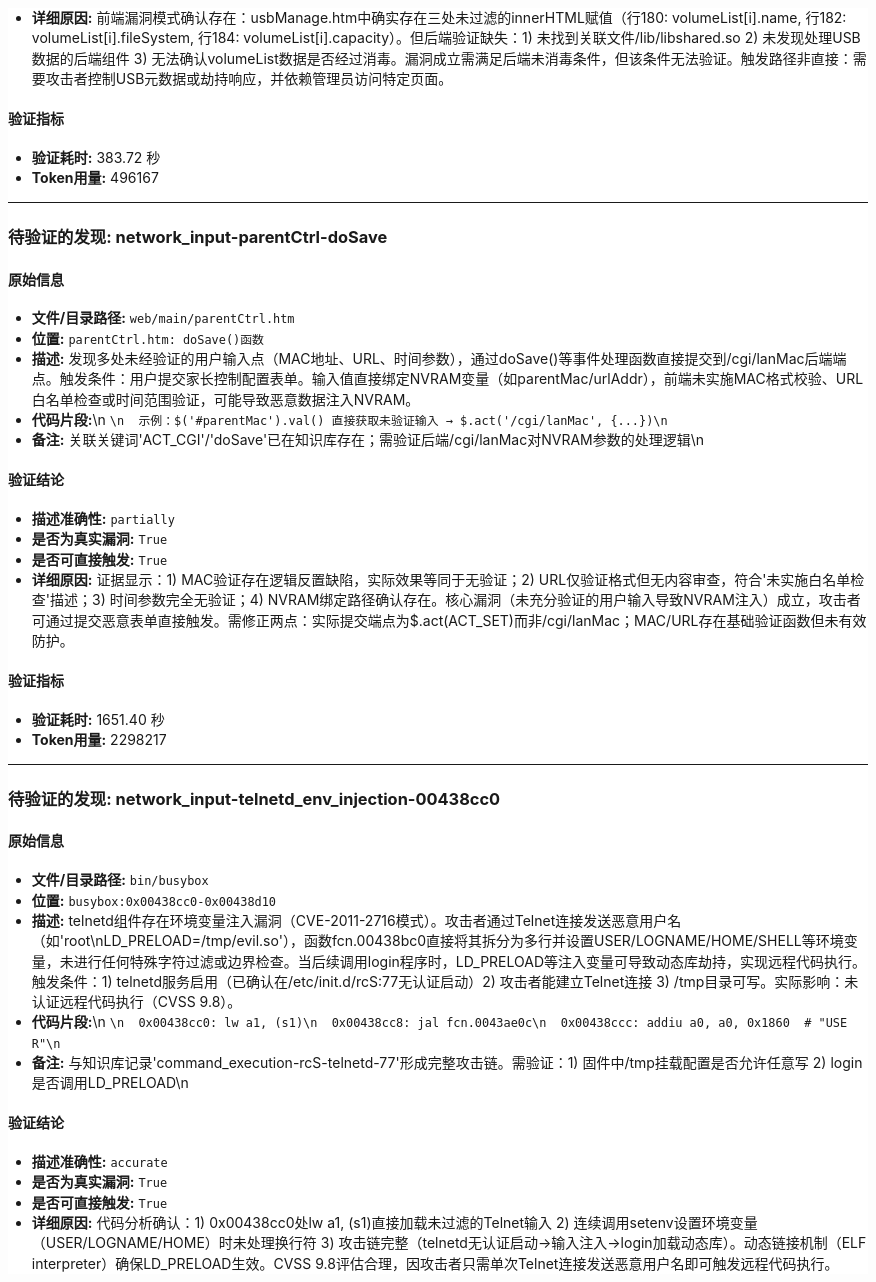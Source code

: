 - **详细原因:** 前端漏洞模式确认存在：usbManage.htm中确实存在三处未过滤的innerHTML赋值（行180: volumeList[i].name, 行182: volumeList[i].fileSystem, 行184: volumeList[i].capacity）。但后端验证缺失：1) 未找到关联文件/lib/libshared.so 2) 未发现处理USB数据的后端组件 3) 无法确认volumeList数据是否经过消毒。漏洞成立需满足后端未消毒条件，但该条件无法验证。触发路径非直接：需要攻击者控制USB元数据或劫持响应，并依赖管理员访问特定页面。

#### 验证指标
- **验证耗时:** 383.72 秒
- **Token用量:** 496167

---

### 待验证的发现: network_input-parentCtrl-doSave

#### 原始信息
- **文件/目录路径:** `web/main/parentCtrl.htm`
- **位置:** `parentCtrl.htm: doSave()函数`
- **描述:** 发现多处未经验证的用户输入点（MAC地址、URL、时间参数），通过doSave()等事件处理函数直接提交到/cgi/lanMac后端端点。触发条件：用户提交家长控制配置表单。输入值直接绑定NVRAM变量（如parentMac/urlAddr），前端未实施MAC格式校验、URL白名单检查或时间范围验证，可能导致恶意数据注入NVRAM。
- **代码片段:**\n  ```\n  示例：$('#parentMac').val() 直接获取未验证输入 → $.act('/cgi/lanMac', {...})\n  ```
- **备注:** 关联关键词'ACT_CGI'/'doSave'已在知识库存在；需验证后端/cgi/lanMac对NVRAM参数的处理逻辑\n
#### 验证结论
- **描述准确性:** `partially`
- **是否为真实漏洞:** `True`
- **是否可直接触发:** `True`
- **详细原因:** 证据显示：1) MAC验证存在逻辑反置缺陷，实际效果等同于无验证；2) URL仅验证格式但无内容审查，符合'未实施白名单检查'描述；3) 时间参数完全无验证；4) NVRAM绑定路径确认存在。核心漏洞（未充分验证的用户输入导致NVRAM注入）成立，攻击者可通过提交恶意表单直接触发。需修正两点：实际提交端点为$.act(ACT_SET)而非/cgi/lanMac；MAC/URL存在基础验证函数但未有效防护。

#### 验证指标
- **验证耗时:** 1651.40 秒
- **Token用量:** 2298217

---

### 待验证的发现: network_input-telnetd_env_injection-00438cc0

#### 原始信息
- **文件/目录路径:** `bin/busybox`
- **位置:** `busybox:0x00438cc0-0x00438d10`
- **描述:** telnetd组件存在环境变量注入漏洞（CVE-2011-2716模式）。攻击者通过Telnet连接发送恶意用户名（如'root\nLD_PRELOAD=/tmp/evil.so'），函数fcn.00438bc0直接将其拆分为多行并设置USER/LOGNAME/HOME/SHELL等环境变量，未进行任何特殊字符过滤或边界检查。当后续调用login程序时，LD_PRELOAD等注入变量可导致动态库劫持，实现远程代码执行。触发条件：1) telnetd服务启用（已确认在/etc/init.d/rcS:77无认证启动）2) 攻击者能建立Telnet连接 3) /tmp目录可写。实际影响：未认证远程代码执行（CVSS 9.8）。
- **代码片段:**\n  ```\n  0x00438cc0: lw a1, (s1)\n  0x00438cc8: jal fcn.0043ae0c\n  0x00438ccc: addiu a0, a0, 0x1860  # "USER"\n  ```
- **备注:** 与知识库记录'command_execution-rcS-telnetd-77'形成完整攻击链。需验证：1) 固件中/tmp挂载配置是否允许任意写 2) login是否调用LD_PRELOAD\n
#### 验证结论
- **描述准确性:** `accurate`
- **是否为真实漏洞:** `True`
- **是否可直接触发:** `True`
- **详细原因:** 代码分析确认：1) 0x00438cc0处lw a1, (s1)直接加载未过滤的Telnet输入 2) 连续调用setenv设置环境变量（USER/LOGNAME/HOME）时未处理换行符 3) 攻击链完整（telnetd无认证启动→输入注入→login加载动态库）。动态链接机制（ELF interpreter）确保LD_PRELOAD生效。CVSS 9.8评估合理，因攻击者只需单次Telnet连接发送恶意用户名即可触发远程代码执行。
